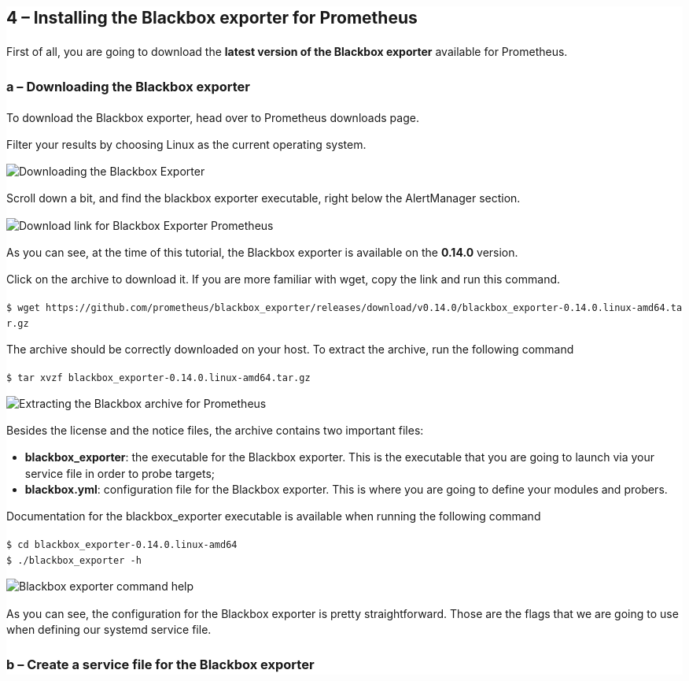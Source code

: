 ## 4 – Installing the Blackbox exporter for Prometheus

First of all, you are going to download the **latest version of the Blackbox exporter** available for Prometheus.

### a – Downloading the Blackbox exporter

To download the Blackbox exporter, head over to Prometheus downloads page.

Filter your results by choosing Linux as the current operating system.

![Downloading the Blackbox Exporter](https://devconnected.com/wp-content/uploads/2019/09/linux-filter.png)

Scroll down a bit, and find the blackbox exporter executable, right below the AlertManager section.

![Download link for Blackbox Exporter Prometheus](https://devconnected.com/wp-content/uploads/2019/09/blackbox.png)

As you can see, at the time of this tutorial, the Blackbox exporter is available on the **0.14.0** version.

Click on the archive to download it. If you are more familiar with wget, copy the link and run this command.

```
$ wget https://github.com/prometheus/blackbox_exporter/releases/download/v0.14.0/blackbox_exporter-0.14.0.linux-amd64.tar.gz
```

The archive should be correctly downloaded on your host. To extract the archive, run the following command

```
$ tar xvzf blackbox_exporter-0.14.0.linux-amd64.tar.gz
```

![Extracting the Blackbox archive for Prometheus](https://devconnected.com/wp-content/uploads/2019/09/extract-archive.png)

Besides the license and the notice files, the archive contains two important files:

-   **blackbox\_exporter**: the executable for the Blackbox exporter. This is the executable that you are going to launch via your service file in order to probe targets;
-   **blackbox.yml**: configuration file for the Blackbox exporter. This is where you are going to define your modules and probers.

Documentation for the blackbox\_exporter executable is available when running the following command

```
$ cd blackbox_exporter-0.14.0.linux-amd64
$ ./blackbox_exporter -h
```

![Blackbox exporter command help](https://devconnected.com/wp-content/uploads/2019/09/blackbox-help.png)

As you can see, the configuration for the Blackbox exporter is pretty straightforward. Those are the flags that we are going to use when defining our systemd service file.

### b – Create a service file for the Blackbox exporter
